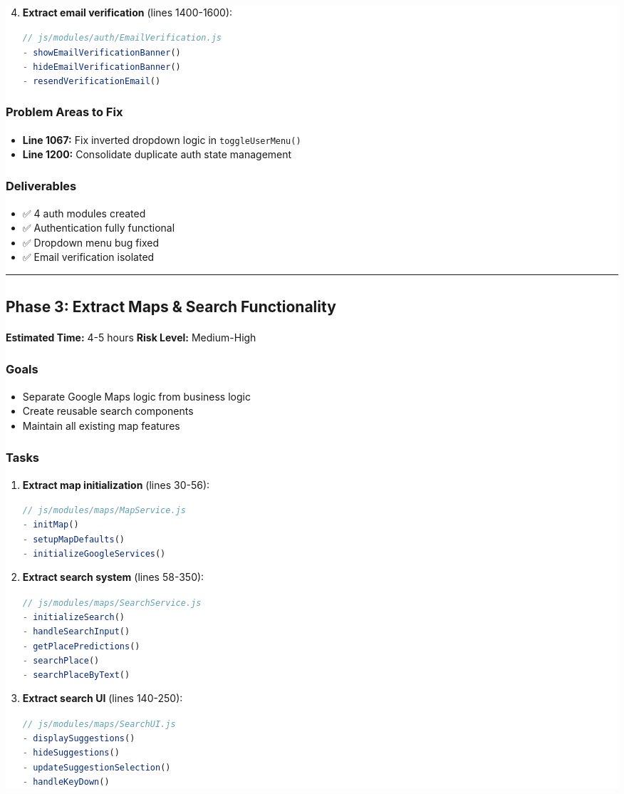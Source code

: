 4. **Extract email verification** (lines 1400-1600):
   ```javascript
   // js/modules/auth/EmailVerification.js
   - showEmailVerificationBanner()
   - hideEmailVerificationBanner()
   - resendVerificationEmail()
   ```

### Problem Areas to Fix
- **Line 1067:** Fix inverted dropdown logic in `toggleUserMenu()`
- **Line 1200:** Consolidate duplicate auth state management

### Deliverables
- ✅ 4 auth modules created
- ✅ Authentication fully functional
- ✅ Dropdown menu bug fixed
- ✅ Email verification isolated

---

## Phase 3: Extract Maps & Search Functionality
**Estimated Time:** 4-5 hours
**Risk Level:** Medium-High

### Goals
- Separate Google Maps logic from business logic
- Create reusable search components
- Maintain all existing map features

### Tasks
1. **Extract map initialization** (lines 30-56):
   ```javascript
   // js/modules/maps/MapService.js
   - initMap()
   - setupMapDefaults()
   - initializeGoogleServices()
   ```

2. **Extract search system** (lines 58-350):
   ```javascript
   // js/modules/maps/SearchService.js
   - initializeSearch()
   - handleSearchInput()
   - getPlacePredictions()
   - searchPlace()
   - searchPlaceByText()
   ```

3. **Extract search UI** (lines 140-250):
   ```javascript
   // js/modules/maps/SearchUI.js
   - displaySuggestions()
   - hideSuggestions()
   - updateSuggestionSelection()
   - handleKeyDown()
   ```

